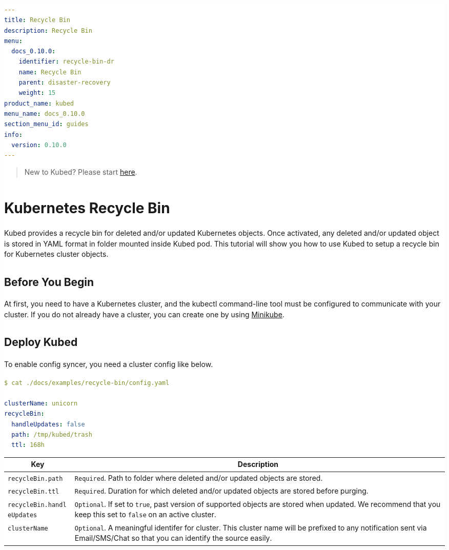 ```yaml
---
title: Recycle Bin
description: Recycle Bin
menu:
  docs_0.10.0:
    identifier: recycle-bin-dr
    name: Recycle Bin
    parent: disaster-recovery
    weight: 15
product_name: kubed
menu_name: docs_0.10.0
section_menu_id: guides
info:
  version: 0.10.0
---
```


> New to Kubed? Please start [here](/docs/0.10.0/concepts/README).

# Kubernetes Recycle Bin

Kubed provides a recycle bin for deleted and/or updated Kubernetes objects. Once activated, any deleted and/or updated object is stored in YAML format in folder mounted inside Kubed pod. This tutorial will show you how to use Kubed to setup a recycle bin for Kubernetes cluster objects.


## Before You Begin
At first, you need to have a Kubernetes cluster, and the kubectl command-line tool must be configured to communicate with your cluster. If you do not already have a cluster, you can create one by using [Minikube](https://github.com/kubernetes/minikube).


## Deploy Kubed
To enable config syncer, you need a cluster config like below.

```yaml
$ cat ./docs/examples/recycle-bin/config.yaml

clusterName: unicorn
recycleBin:
  handleUpdates: false
  path: /tmp/kubed/trash
  ttl: 168h
```

| Key                        | Description                                                                               |
|----------------------------|-------------------------------------------------------------------------------------------|
| `recycleBin.path`          | `Required`. Path to folder where deleted and/or updated objects are stored. |
| `recycleBin.ttl`           | `Required`. Duration for which deleted and/or updated objects are stored before purging. |
| `recycleBin.handleUpdates` | `Optional`. If set to `true`, past version of supported objects are stored when updated. We recommend that you keep this set to `false` on an active cluster. |
| `clusterName`              | `Optional`. A meaningful identifer for cluster. This cluster name will be prefixed to any notification sent via Email/SMS/Chat so that you can identify the source easily. |
